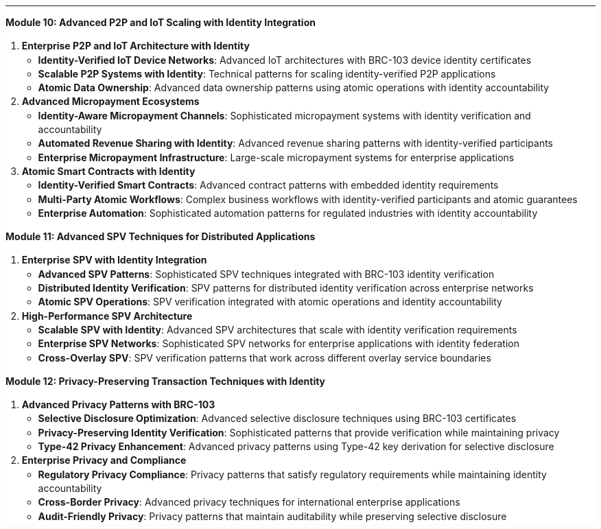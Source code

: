 ***

**Module 10: Advanced P2P and IoT Scaling with Identity Integration**

1. **Enterprise P2P and IoT Architecture with Identity**
   * **Identity-Verified IoT Device Networks**: Advanced IoT architectures with BRC-103 device identity certificates
   * **Scalable P2P Systems with Identity**: Technical patterns for scaling identity-verified P2P applications
   * **Atomic Data Ownership**: Advanced data ownership patterns using atomic operations with identity accountability
2. **Advanced Micropayment Ecosystems**
   * **Identity-Aware Micropayment Channels**: Sophisticated micropayment systems with identity verification and accountability
   * **Automated Revenue Sharing with Identity**: Advanced revenue sharing patterns with identity-verified participants
   * **Enterprise Micropayment Infrastructure**: Large-scale micropayment systems for enterprise applications
3. **Atomic Smart Contracts with Identity**
   * **Identity-Verified Smart Contracts**: Advanced contract patterns with embedded identity requirements
   * **Multi-Party Atomic Workflows**: Complex business workflows with identity-verified participants and atomic guarantees
   * **Enterprise Automation**: Sophisticated automation patterns for regulated industries with identity accountability

**Module 11: Advanced SPV Techniques for Distributed Applications**

1. **Enterprise SPV with Identity Integration**
   * **Advanced SPV Patterns**: Sophisticated SPV techniques integrated with BRC-103 identity verification
   * **Distributed Identity Verification**: SPV patterns for distributed identity verification across enterprise networks
   * **Atomic SPV Operations**: SPV verification integrated with atomic operations and identity accountability
2. **High-Performance SPV Architecture**
   * **Scalable SPV with Identity**: Advanced SPV architectures that scale with identity verification requirements
   * **Enterprise SPV Networks**: Sophisticated SPV networks for enterprise applications with identity federation
   * **Cross-Overlay SPV**: SPV verification patterns that work across different overlay service boundaries

**Module 12: Privacy-Preserving Transaction Techniques with Identity**

1. **Advanced Privacy Patterns with BRC-103**
   * **Selective Disclosure Optimization**: Advanced selective disclosure techniques using BRC-103 certificates
   * **Privacy-Preserving Identity Verification**: Sophisticated patterns that provide verification while maintaining privacy
   * **Type-42 Privacy Enhancement**: Advanced privacy patterns using Type-42 key derivation for selective disclosure
2. **Enterprise Privacy and Compliance**
   * **Regulatory Privacy Compliance**: Privacy patterns that satisfy regulatory requirements while maintaining identity accountability
   * **Cross-Border Privacy**: Advanced privacy techniques for international enterprise applications
   * **Audit-Friendly Privacy**: Privacy patterns that maintain auditability while preserving selective disclosure
